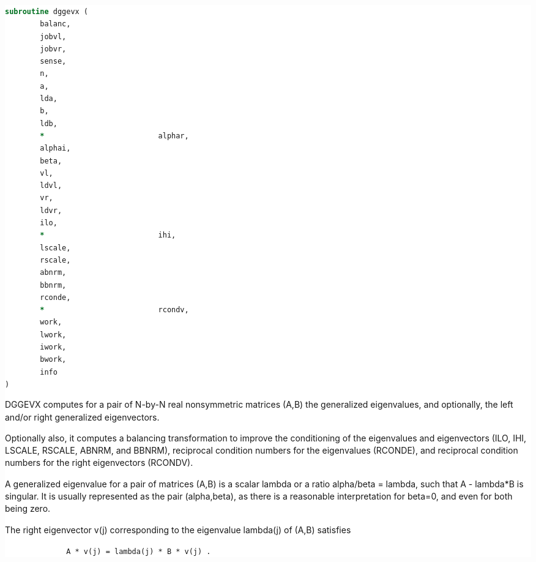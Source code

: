 ```fortran
subroutine dggevx (
		balanc,
		jobvl,
		jobvr,
		sense,
		n,
		a,
		lda,
		b,
		ldb,
		*                          alphar,
		alphai,
		beta,
		vl,
		ldvl,
		vr,
		ldvr,
		ilo,
		*                          ihi,
		lscale,
		rscale,
		abnrm,
		bbnrm,
		rconde,
		*                          rcondv,
		work,
		lwork,
		iwork,
		bwork,
		info
)
```

 DGGEVX computes for a pair of N-by-N real nonsymmetric matrices (A,B)
 the generalized eigenvalues, and optionally, the left and/or right
 generalized eigenvectors.

 Optionally also, it computes a balancing transformation to improve
 the conditioning of the eigenvalues and eigenvectors (ILO, IHI,
 LSCALE, RSCALE, ABNRM, and BBNRM), reciprocal condition numbers for
 the eigenvalues (RCONDE), and reciprocal condition numbers for the
 right eigenvectors (RCONDV).

 A generalized eigenvalue for a pair of matrices (A,B) is a scalar
 lambda or a ratio alpha/beta = lambda, such that A - lambda*B is
 singular. It is usually represented as the pair (alpha,beta), as
 there is a reasonable interpretation for beta=0, and even for both
 being zero.

 The right eigenvector v(j) corresponding to the eigenvalue lambda(j)
 of (A,B) satisfies

                  A * v(j) = lambda(j) * B * v(j) .
